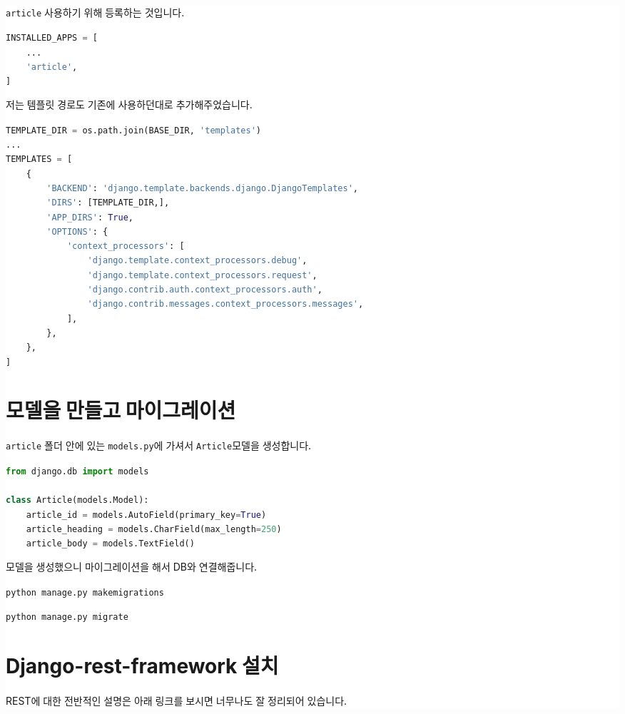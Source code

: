 `article` 사용하기 위해 등록하는 것입니다.

```python
INSTALLED_APPS = [
    ...
    'article',
]
```

저는 템플릿 경로도 기존에 사용하던대로 추가해주었습니다.

```python
TEMPLATE_DIR = os.path.join(BASE_DIR, 'templates')
...
TEMPLATES = [
    {
        'BACKEND': 'django.template.backends.django.DjangoTemplates',
        'DIRS': [TEMPLATE_DIR,],
        'APP_DIRS': True,
        'OPTIONS': {
            'context_processors': [
                'django.template.context_processors.debug',
                'django.template.context_processors.request',
                'django.contrib.auth.context_processors.auth',
                'django.contrib.messages.context_processors.messages',
            ],
        },
    },
]
```



# 모델을 만들고 마이그레이션

`article` 폴더 안에 있는 `models.py`에 가셔서 `Article`모델을 생성합니다.

```python
from django.db import models

class Article(models.Model):
    article_id = models.AutoField(primary_key=True)
    article_heading = models.CharField(max_length=250)
    article_body = models.TextField()
```

모델을 생성했으니 마이그레이션을 해서 DB와 연결해줍니다.

`python manage.py makemigrations`

`python manage.py migrate`

# Django-rest-framework 설치

REST에 대한 전반적인 설명은 아래 링크를 보시면 너무나도 잘 정리되어 있습니다.
